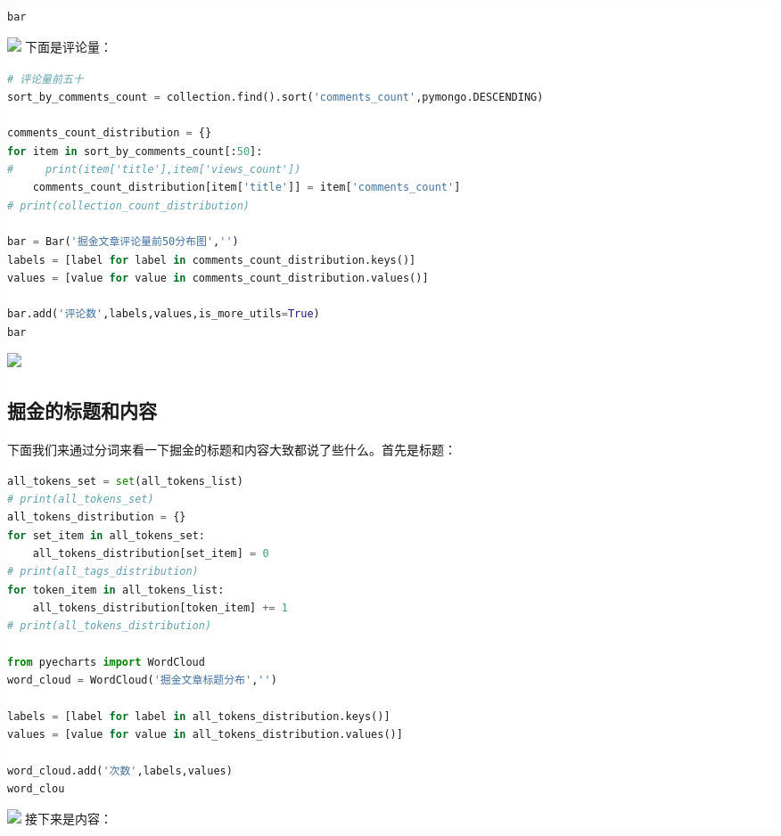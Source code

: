 ```python
bar
```

![](https://user-gold-cdn.xitu.io/2018/1/27/1613767fde35bab4?w=800&h=400&f=png&s=24872)
下面是评论量：

```python
# 评论量前五十
sort_by_comments_count = collection.find().sort('comments_count',pymongo.DESCENDING)

comments_count_distribution = {}
for item in sort_by_comments_count[:50]:
#     print(item['title'],item['views_count'])
    comments_count_distribution[item['title']] = item['comments_count']
# print(collection_count_distribution)

bar = Bar('掘金文章评论量前50分布图','')
labels = [label for label in comments_count_distribution.keys()]
values = [value for value in comments_count_distribution.values()]

bar.add('评论数',labels,values,is_more_utils=True)
bar
```

![](https://user-gold-cdn.xitu.io/2018/1/27/1613768abe72551a?w=800&h=400&f=png&s=25020)

## 掘金的标题和内容

下面我们来通过分词来看一下掘金的标题和内容大致都说了些什么。首先是标题：

```python
all_tokens_set = set(all_tokens_list)
# print(all_tokens_set)
all_tokens_distribution = {}
for set_item in all_tokens_set:
    all_tokens_distribution[set_item] = 0
# print(all_tags_distribution)
for token_item in all_tokens_list:
    all_tokens_distribution[token_item] += 1
# print(all_tokens_distribution)

from pyecharts import WordCloud
word_cloud = WordCloud('掘金文章标题分布','')

labels = [label for label in all_tokens_distribution.keys()]
values = [value for value in all_tokens_distribution.values()]

word_cloud.add('次数',labels,values)
word_clou
```

![](https://user-gold-cdn.xitu.io/2018/1/27/161376abfb4d5428?w=800&h=400&f=png&s=164226)
接下来是内容：
